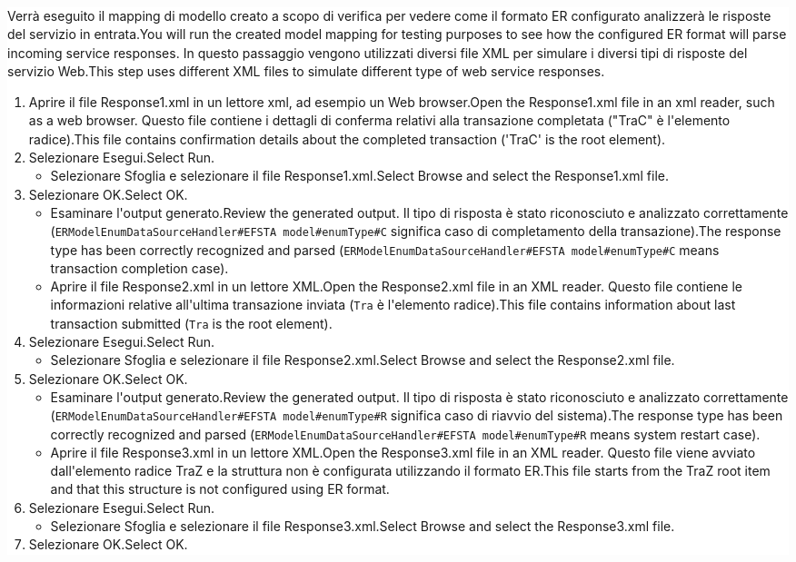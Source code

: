 <span data-ttu-id="a98ac-160">Verrà eseguito il mapping di modello creato a scopo di verifica per vedere come il formato ER configurato analizzerà le risposte del servizio in entrata.</span><span class="sxs-lookup"><span data-stu-id="a98ac-160">You will run the created model mapping for testing purposes to see how the configured ER format will parse incoming service responses.</span></span> <span data-ttu-id="a98ac-161">In questo passaggio vengono utilizzati diversi file XML per simulare i diversi tipi di risposte del servizio Web.</span><span class="sxs-lookup"><span data-stu-id="a98ac-161">This step uses different XML files to simulate different type of web service responses.</span></span>

1. <span data-ttu-id="a98ac-162">Aprire il file Response1.xml in un lettore xml, ad esempio un Web browser.</span><span class="sxs-lookup"><span data-stu-id="a98ac-162">Open the Response1.xml file in an xml reader, such as a web browser.</span></span> <span data-ttu-id="a98ac-163">Questo file contiene i dettagli di conferma relativi alla transazione completata ("TraC" è l'elemento radice).</span><span class="sxs-lookup"><span data-stu-id="a98ac-163">This file contains confirmation details about the completed transaction ('TraC' is the root element).</span></span>
2. <span data-ttu-id="a98ac-164">Selezionare Esegui.</span><span class="sxs-lookup"><span data-stu-id="a98ac-164">Select Run.</span></span>
    * <span data-ttu-id="a98ac-165">Selezionare Sfoglia e selezionare il file Response1.xml.</span><span class="sxs-lookup"><span data-stu-id="a98ac-165">Select Browse and select the Response1.xml file.</span></span>
3. <span data-ttu-id="a98ac-166">Selezionare OK.</span><span class="sxs-lookup"><span data-stu-id="a98ac-166">Select OK.</span></span>
    * <span data-ttu-id="a98ac-167">Esaminare l'output generato.</span><span class="sxs-lookup"><span data-stu-id="a98ac-167">Review the generated output.</span></span> <span data-ttu-id="a98ac-168">Il tipo di risposta è stato riconosciuto e analizzato correttamente (`ERModelEnumDataSourceHandler#EFSTA model#enumType#C` significa caso di completamento della transazione).</span><span class="sxs-lookup"><span data-stu-id="a98ac-168">The response type has been correctly recognized and parsed (`ERModelEnumDataSourceHandler#EFSTA model#enumType#C` means transaction completion case).</span></span>
    * <span data-ttu-id="a98ac-169">Aprire il file Response2.xml in un lettore XML.</span><span class="sxs-lookup"><span data-stu-id="a98ac-169">Open the Response2.xml file in an XML reader.</span></span> <span data-ttu-id="a98ac-170">Questo file contiene le informazioni relative all'ultima transazione inviata (`Tra` è l'elemento radice).</span><span class="sxs-lookup"><span data-stu-id="a98ac-170">This file contains information about last transaction submitted (`Tra` is the root element).</span></span>
4. <span data-ttu-id="a98ac-171">Selezionare Esegui.</span><span class="sxs-lookup"><span data-stu-id="a98ac-171">Select Run.</span></span>
    * <span data-ttu-id="a98ac-172">Selezionare Sfoglia e selezionare il file Response2.xml.</span><span class="sxs-lookup"><span data-stu-id="a98ac-172">Select Browse and select the Response2.xml file.</span></span>
5. <span data-ttu-id="a98ac-173">Selezionare OK.</span><span class="sxs-lookup"><span data-stu-id="a98ac-173">Select OK.</span></span>
    * <span data-ttu-id="a98ac-174">Esaminare l'output generato.</span><span class="sxs-lookup"><span data-stu-id="a98ac-174">Review the generated output.</span></span> <span data-ttu-id="a98ac-175">Il tipo di risposta è stato riconosciuto e analizzato correttamente (`ERModelEnumDataSourceHandler#EFSTA model#enumType#R` significa caso di riavvio del sistema).</span><span class="sxs-lookup"><span data-stu-id="a98ac-175">The response type has been correctly recognized and parsed (`ERModelEnumDataSourceHandler#EFSTA model#enumType#R` means system restart case).</span></span>
    * <span data-ttu-id="a98ac-176">Aprire il file Response3.xml in un lettore XML.</span><span class="sxs-lookup"><span data-stu-id="a98ac-176">Open the Response3.xml file in an XML reader.</span></span> <span data-ttu-id="a98ac-177">Questo file viene avviato dall'elemento radice TraZ e la struttura non è configurata utilizzando il formato ER.</span><span class="sxs-lookup"><span data-stu-id="a98ac-177">This file starts from the TraZ root item and that this structure is not configured using ER format.</span></span>
6. <span data-ttu-id="a98ac-178">Selezionare Esegui.</span><span class="sxs-lookup"><span data-stu-id="a98ac-178">Select Run.</span></span>
    * <span data-ttu-id="a98ac-179">Selezionare Sfoglia e selezionare il file Response3.xml.</span><span class="sxs-lookup"><span data-stu-id="a98ac-179">Select Browse and select the Response3.xml file.</span></span>
7. <span data-ttu-id="a98ac-180">Selezionare OK.</span><span class="sxs-lookup"><span data-stu-id="a98ac-180">Select OK.</span></span>